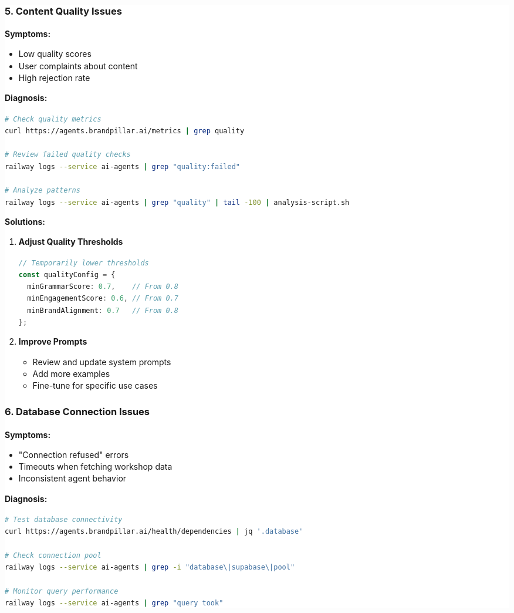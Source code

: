 ### 5. Content Quality Issues

**Symptoms:**
- Low quality scores
- User complaints about content
- High rejection rate

**Diagnosis:**
```bash
# Check quality metrics
curl https://agents.brandpillar.ai/metrics | grep quality

# Review failed quality checks
railway logs --service ai-agents | grep "quality:failed"

# Analyze patterns
railway logs --service ai-agents | grep "quality" | tail -100 | analysis-script.sh
```

**Solutions:**

1. **Adjust Quality Thresholds**
   ```typescript
   // Temporarily lower thresholds
   const qualityConfig = {
     minGrammarScore: 0.7,    // From 0.8
     minEngagementScore: 0.6, // From 0.7
     minBrandAlignment: 0.7   // From 0.8
   };
   ```

2. **Improve Prompts**
   - Review and update system prompts
   - Add more examples
   - Fine-tune for specific use cases

### 6. Database Connection Issues

**Symptoms:**
- "Connection refused" errors
- Timeouts when fetching workshop data
- Inconsistent agent behavior

**Diagnosis:**
```bash
# Test database connectivity
curl https://agents.brandpillar.ai/health/dependencies | jq '.database'

# Check connection pool
railway logs --service ai-agents | grep -i "database\|supabase\|pool"

# Monitor query performance
railway logs --service ai-agents | grep "query took"
```
